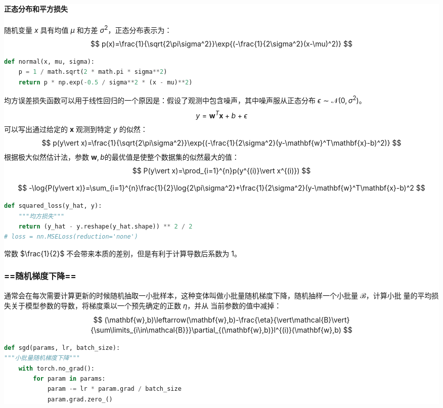 #### 正态分布和平方损失

随机变量 $x$ 具有均值 $\mu$ 和方差 $\sigma^2$​，正态分布表示为：
$$
p(x)=\frac{1}{\sqrt{2\pi\sigma^2}}\exp{(-\frac{1}{2\sigma^2}(x-\mu)^2)}
$$

```python
def normal(x, mu, sigma):
    p = 1 / math.sqrt(2 * math.pi * sigma**2)
    return p * np.exp(-0.5 / sigma**2 * (x - mu)**2)
```

均方误差损失函数可以用于线性回归的一个原因是：假设了观测中包含噪声，其中噪声服从正态分布 $\epsilon\sim\mathcal{N}(0,\sigma^2)$​。
$$
y=\mathbf{w}^T\mathbf{x}+b+\epsilon
$$
可以写出通过给定的 $\mathbf{x}$ 观测到特定 $y$​ 的似然：
$$
p(y\vert x)=\frac{1}{\sqrt{2\pi\sigma^2}}\exp{(-\frac{1}{2\sigma^2}(y-\mathbf{w}^T\mathbf{x}-b)^2)}
$$
根据极大似然估计法，参数 $\mathbf{w},b$​ 的最优值是使整个数据集的似然最大的值：
$$
P(y\vert x)=\prod_{i=1}^{n}p(y^{(i)}\vert x^{(i)})
$$

$$
-\log{P(y\vert x)}=\sum_{i=1}^{n}\frac{1}{2}\log{2\pi\sigma^2}+\frac{1}{2\sigma^2}(y-\mathbf{w}^T\mathbf{x}-b)^2
$$

```python
def squared_loss(y_hat, y):
    """均方损失"""
    return (y_hat - y.reshape(y_hat.shape)) ** 2 / 2
# loss = nn.MSELoss(reduction='none')
```

常数 $\frac{1}{2}$ 不会带来本质的差别，但是有利于计算导数后系数为 1。

### ==随机梯度下降==

通常会在每次需要计算更新的时候随机抽取一小批样本，这种变体叫做小批量随机梯度下降，随机抽样一个小批量 $\mathcal{B}$，计算小批 量的平均损失关于模型参数的导数，将梯度乘以一个预先确定的正数 $\eta$，并从 当前参数的值中减掉：
$$
(\mathbf{w},b)\leftarrow(\mathbf{w},b)-\frac{\eta}{\vert\mathcal{B}\vert}{\sum\limits_{i\in\mathcal{B}}}\partial_{(\mathbf{w},b)}l^{(i)}(\mathbf{w},b)
$$

```python
def sgd(params, lr, batch_size):
"""小批量随机梯度下降"""
    with torch.no_grad():
        for param in params:
            param -= lr * param.grad / batch_size
            param.grad.zero_()
```
